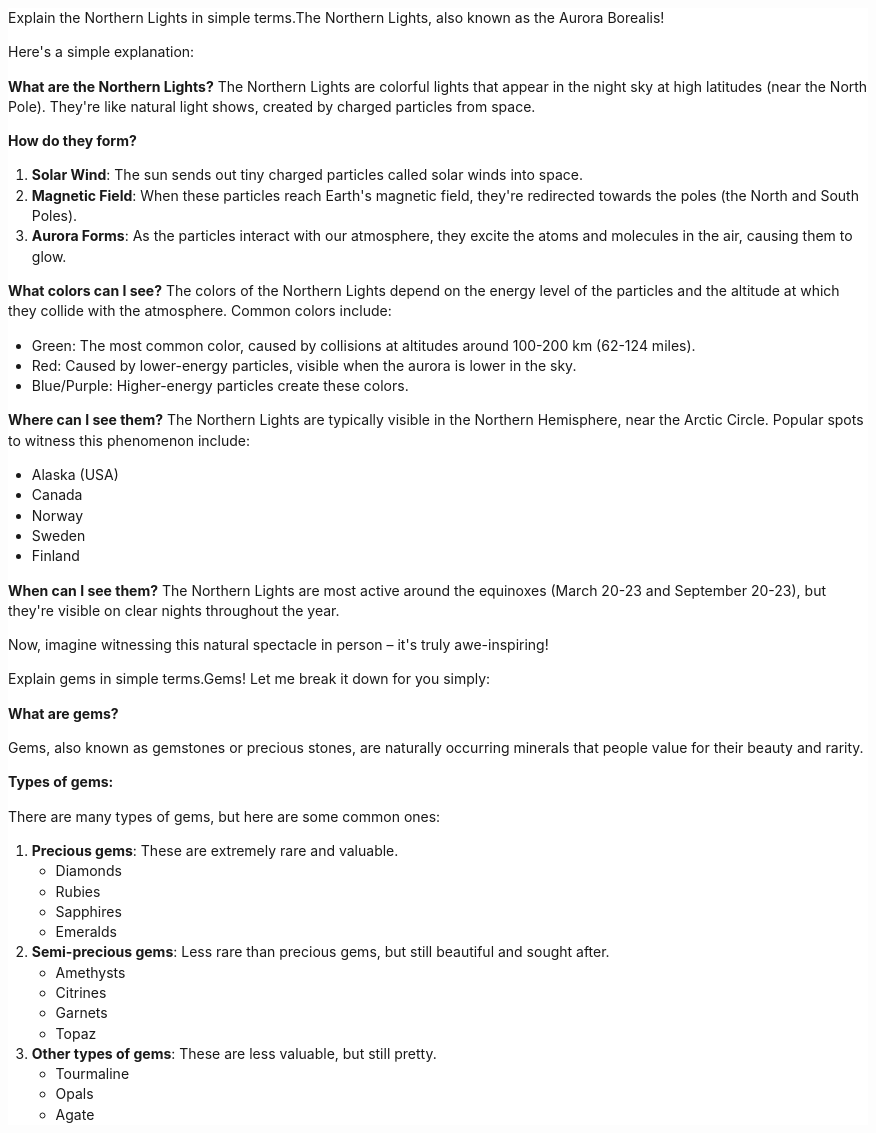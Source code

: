 Explain the Northern Lights in simple terms.<start>The Northern Lights, also known as the Aurora Borealis!

Here's a simple explanation:

**What are the Northern Lights?**
The Northern Lights are colorful lights that appear in the night sky at high latitudes (near the North Pole). They're like natural light shows, created by charged particles from space.

**How do they form?**

1. **Solar Wind**: The sun sends out tiny charged particles called solar winds into space.
2. **Magnetic Field**: When these particles reach Earth's magnetic field, they're redirected towards the poles (the North and South Poles).
3. **Aurora Forms**: As the particles interact with our atmosphere, they excite the atoms and molecules in the air, causing them to glow.

**What colors can I see?**
The colors of the Northern Lights depend on the energy level of the particles and the altitude at which they collide with the atmosphere. Common colors include:

* Green: The most common color, caused by collisions at altitudes around 100-200 km (62-124 miles).
* Red: Caused by lower-energy particles, visible when the aurora is lower in the sky.
* Blue/Purple: Higher-energy particles create these colors.

**Where can I see them?**
The Northern Lights are typically visible in the Northern Hemisphere, near the Arctic Circle. Popular spots to witness this phenomenon include:

* Alaska (USA)
* Canada
* Norway
* Sweden
* Finland

**When can I see them?**
The Northern Lights are most active around the equinoxes (March 20-23 and September 20-23), but they're visible on clear nights throughout the year.

Now, imagine witnessing this natural spectacle in person – it's truly awe-inspiring!
<end>

Explain gems in simple terms.<start>Gems! Let me break it down for you simply:

**What are gems?**

Gems, also known as gemstones or precious stones, are naturally occurring minerals that people value for their beauty and rarity.

**Types of gems:**

There are many types of gems, but here are some common ones:

1. **Precious gems**: These are extremely rare and valuable.
	* Diamonds
	* Rubies
	* Sapphires
	* Emeralds
2. **Semi-precious gems**: Less rare than precious gems, but still beautiful and sought after.
	* Amethysts
	* Citrines
	* Garnets
	* Topaz
3. **Other types of gems**: These are less valuable, but still pretty.
	* Tourmaline
	* Opals
	* Agate
